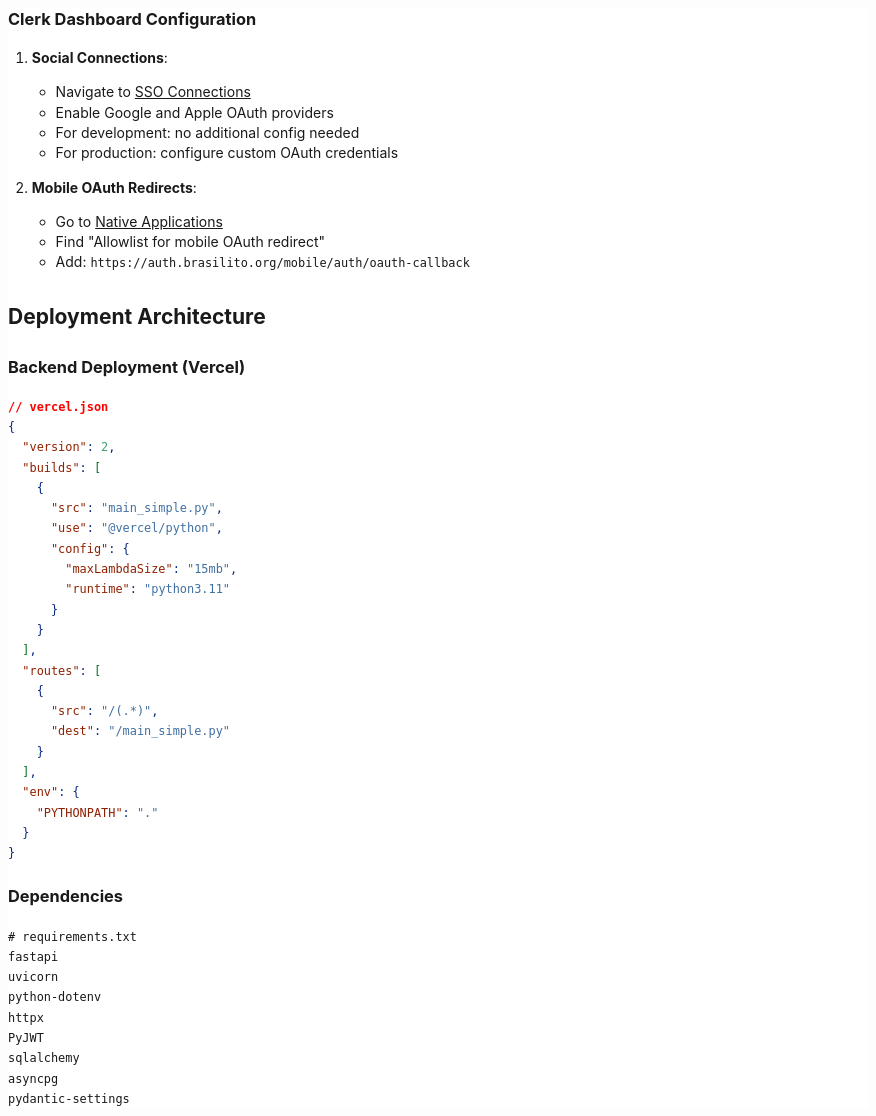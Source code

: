 ### Clerk Dashboard Configuration

1. **Social Connections**:
   - Navigate to [SSO Connections](https://dashboard.clerk.com/last-active?path=user-authentication/sso-connections)
   - Enable Google and Apple OAuth providers
   - For development: no additional config needed
   - For production: configure custom OAuth credentials

2. **Mobile OAuth Redirects**:
   - Go to [Native Applications](https://dashboard.clerk.com/last-active?path=native-applications)
   - Find "Allowlist for mobile OAuth redirect"
   - Add: `https://auth.brasilito.org/mobile/auth/oauth-callback`

## Deployment Architecture

### Backend Deployment (Vercel)

```json
// vercel.json
{
  "version": 2,
  "builds": [
    {
      "src": "main_simple.py",
      "use": "@vercel/python",
      "config": {
        "maxLambdaSize": "15mb",
        "runtime": "python3.11"
      }
    }
  ],
  "routes": [
    {
      "src": "/(.*)",
      "dest": "/main_simple.py"
    }
  ],
  "env": {
    "PYTHONPATH": "."
  }
}
```

### Dependencies

```txt
# requirements.txt
fastapi
uvicorn
python-dotenv
httpx
PyJWT
sqlalchemy
asyncpg
pydantic-settings
```
